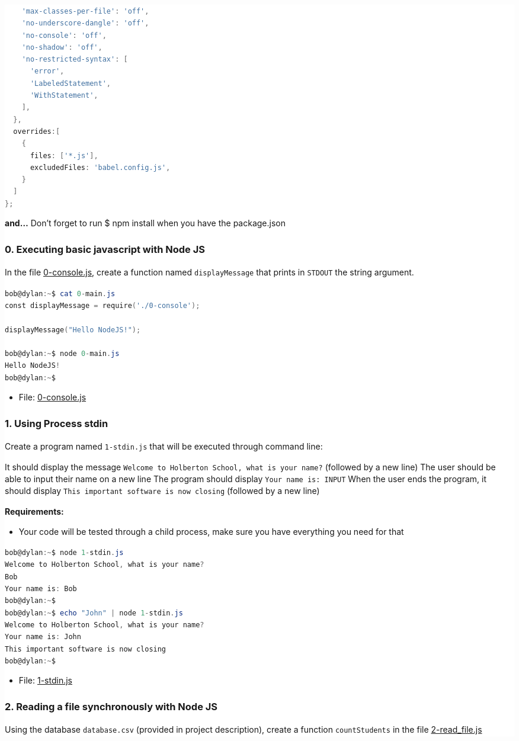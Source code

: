 ```powershell
    'max-classes-per-file': 'off',
    'no-underscore-dangle': 'off',
    'no-console': 'off',
    'no-shadow': 'off',
    'no-restricted-syntax': [
      'error',
      'LabeledStatement',
      'WithStatement',
    ],
  },
  overrides:[
    {
      files: ['*.js'],
      excludedFiles: 'babel.config.js',
    }
  ]
};
```
**and…**
Don’t forget to run $ npm install when you have the package.json
### 0. Executing basic javascript with Node JS
In the file [0-console.js](./0-console.js), create a function named `displayMessage` that prints in `STDOUT` the string argument.
```powershell
bob@dylan:~$ cat 0-main.js
const displayMessage = require('./0-console');

displayMessage("Hello NodeJS!");

bob@dylan:~$ node 0-main.js
Hello NodeJS!
bob@dylan:~$
```
* File: [0-console.js](./0-console.js)
### 1. Using Process stdin
Create a program named `1-stdin.js` that will be executed through command line:

It should display the message `Welcome to Holberton School, what is your name?` (followed by a new line)
The user should be able to input their name on a new line
The program should display `Your name is: INPUT`
When the user ends the program, it should display `This important software is now closing` (followed by a new line)

**Requirements:**
   * Your code will be tested through a child process, make sure you have everything you need for that
```powershell
bob@dylan:~$ node 1-stdin.js 
Welcome to Holberton School, what is your name?
Bob
Your name is: Bob
bob@dylan:~$ 
bob@dylan:~$ echo "John" | node 1-stdin.js 
Welcome to Holberton School, what is your name?
Your name is: John
This important software is now closing
bob@dylan:~$ 
```
* File: [1-stdin.js](./1-stdin.js)
### 2. Reading a file synchronously with Node JS
Using the database `database.csv` (provided in project description), create a function `countStudents` in the file [2-read_file.js](./2-read_file.js)
